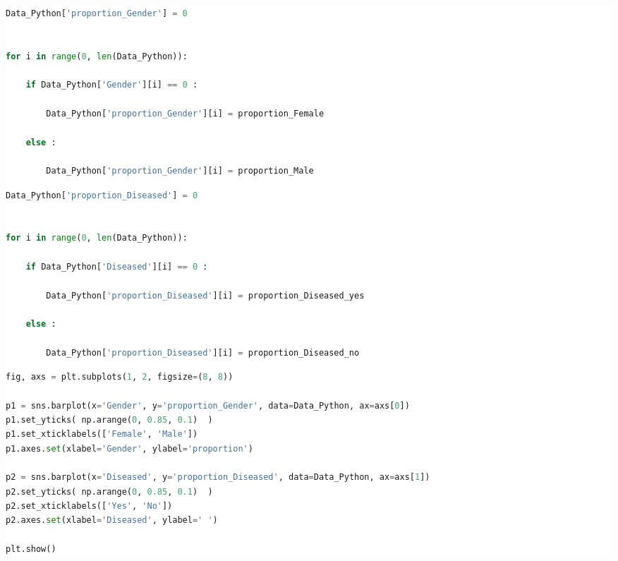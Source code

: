 
```python
Data_Python['proportion_Gender'] = 0


for i in range(0, len(Data_Python)):

    if Data_Python['Gender'][i] == 0 :

        Data_Python['proportion_Gender'][i] = proportion_Female

    else :

        Data_Python['proportion_Gender'][i] = proportion_Male
```


```python
Data_Python['proportion_Diseased'] = 0


for i in range(0, len(Data_Python)):

    if Data_Python['Diseased'][i] == 0 :

        Data_Python['proportion_Diseased'][i] = proportion_Diseased_yes

    else :

        Data_Python['proportion_Diseased'][i] = proportion_Diseased_no
```


```python
fig, axs = plt.subplots(1, 2, figsize=(8, 8))

p1 = sns.barplot(x='Gender', y='proportion_Gender', data=Data_Python, ax=axs[0]) 
p1.set_yticks( np.arange(0, 0.85, 0.1)  )
p1.set_xticklabels(['Female', 'Male'])
p1.axes.set(xlabel='Gender', ylabel='proportion')

p2 = sns.barplot(x='Diseased', y='proportion_Diseased', data=Data_Python, ax=axs[1]) 
p2.set_yticks( np.arange(0, 0.85, 0.1)  )
p2.set_xticklabels(['Yes', 'No'])
p2.axes.set(xlabel='Diseased', ylabel=' ')

plt.show()
```


    